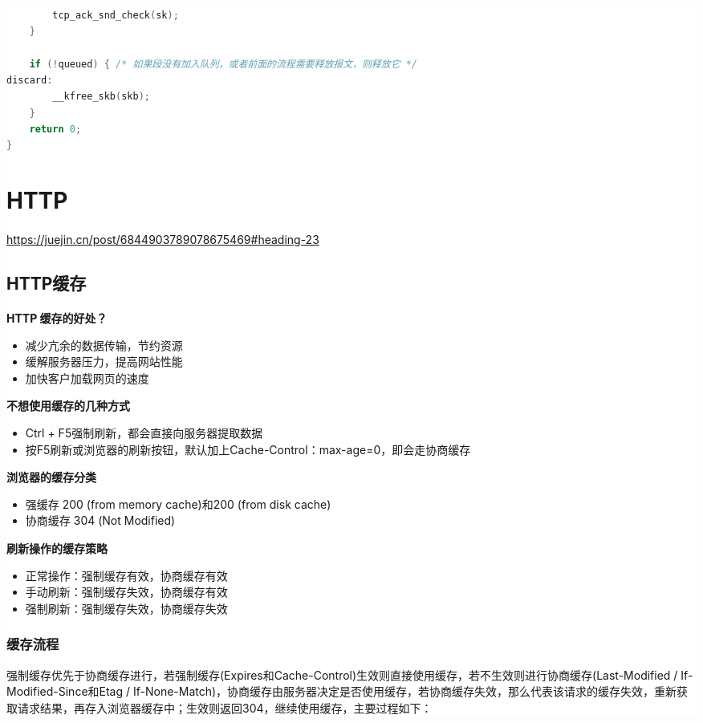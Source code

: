   ```c
          tcp_ack_snd_check(sk);
      }
  
      if (!queued) { /* 如果段没有加入队列，或者前面的流程需要释放报文，则释放它 */
  discard:
          __kfree_skb(skb);
      }
      return 0;
  }
  ```





# HTTP

https://juejin.cn/post/6844903789078675469#heading-23

## HTTP缓存

**HTTP 缓存的好处？**

- 减少亢余的数据传输，节约资源
- 缓解服务器压力，提高网站性能
- 加快客户加载网页的速度



**不想使用缓存的几种方式**

- Ctrl + F5强制刷新，都会直接向服务器提取数据
- 按F5刷新或浏览器的刷新按钮，默认加上Cache-Control：max-age=0，即会走协商缓存



**浏览器的缓存分类**

- 强缓存 200 (from memory cache)和200 (from disk cache)
- 协商缓存 304 (Not Modified)



**刷新操作的缓存策略**

- 正常操作：强制缓存有效，协商缓存有效
- 手动刷新：强制缓存失效，协商缓存有效
- 强制刷新：强制缓存失效，协商缓存失效



### 缓存流程

强制缓存优先于协商缓存进行，若强制缓存(Expires和Cache-Control)生效则直接使用缓存，若不生效则进行协商缓存(Last-Modified / If-Modified-Since和Etag / If-None-Match)，协商缓存由服务器决定是否使用缓存，若协商缓存失效，那么代表该请求的缓存失效，重新获取请求结果，再存入浏览器缓存中；生效则返回304，继续使用缓存，主要过程如下：
